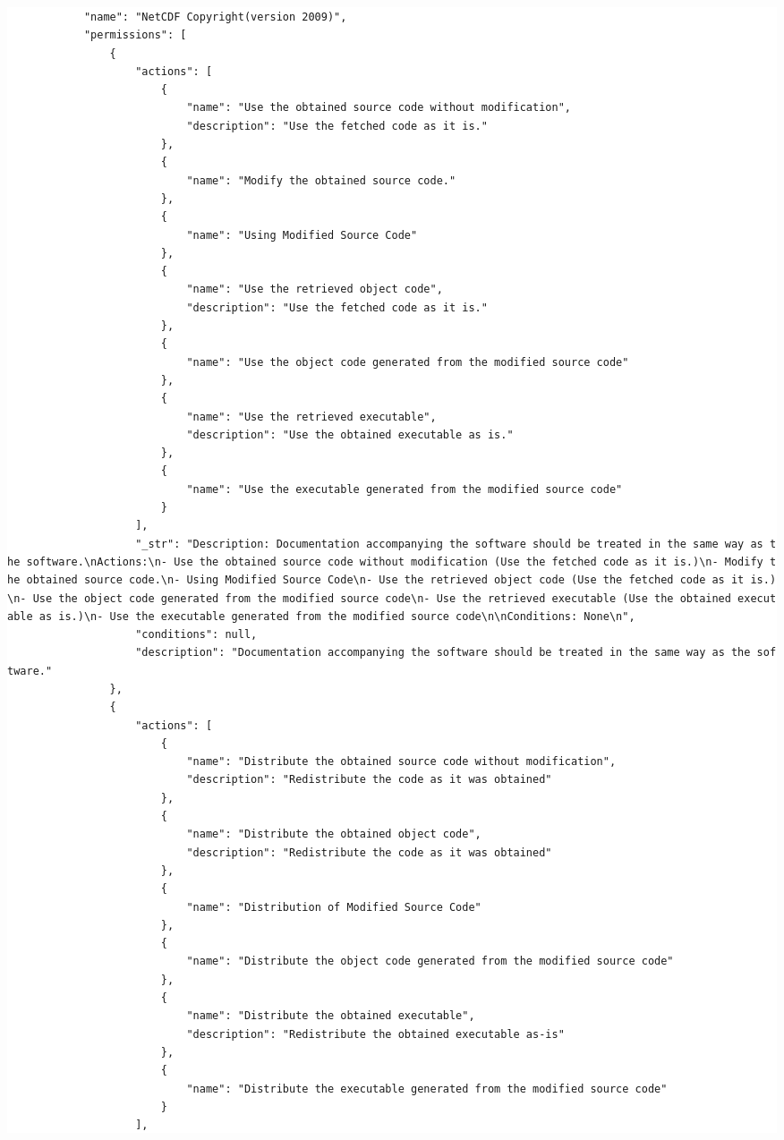                 "name": "NetCDF Copyright(version 2009)",
                "permissions": [
                    {
                        "actions": [
                            {
                                "name": "Use the obtained source code without modification",
                                "description": "Use the fetched code as it is."
                            },
                            {
                                "name": "Modify the obtained source code."
                            },
                            {
                                "name": "Using Modified Source Code"
                            },
                            {
                                "name": "Use the retrieved object code",
                                "description": "Use the fetched code as it is."
                            },
                            {
                                "name": "Use the object code generated from the modified source code"
                            },
                            {
                                "name": "Use the retrieved executable",
                                "description": "Use the obtained executable as is."
                            },
                            {
                                "name": "Use the executable generated from the modified source code"
                            }
                        ],
                        "_str": "Description: Documentation accompanying the software should be treated in the same way as the software.\nActions:\n- Use the obtained source code without modification (Use the fetched code as it is.)\n- Modify the obtained source code.\n- Using Modified Source Code\n- Use the retrieved object code (Use the fetched code as it is.)\n- Use the object code generated from the modified source code\n- Use the retrieved executable (Use the obtained executable as is.)\n- Use the executable generated from the modified source code\n\nConditions: None\n",
                        "conditions": null,
                        "description": "Documentation accompanying the software should be treated in the same way as the software."
                    },
                    {
                        "actions": [
                            {
                                "name": "Distribute the obtained source code without modification",
                                "description": "Redistribute the code as it was obtained"
                            },
                            {
                                "name": "Distribute the obtained object code",
                                "description": "Redistribute the code as it was obtained"
                            },
                            {
                                "name": "Distribution of Modified Source Code"
                            },
                            {
                                "name": "Distribute the object code generated from the modified source code"
                            },
                            {
                                "name": "Distribute the obtained executable",
                                "description": "Redistribute the obtained executable as-is"
                            },
                            {
                                "name": "Distribute the executable generated from the modified source code"
                            }
                        ],